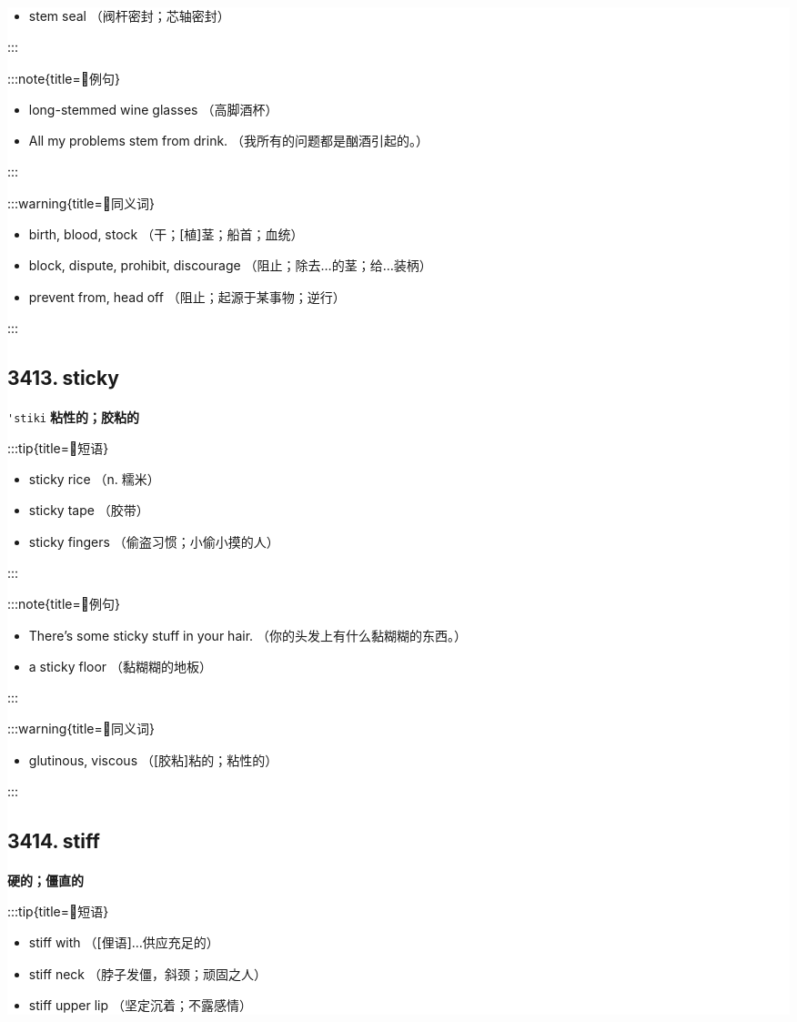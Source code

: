 - stem seal （阀杆密封；芯轴密封）

:::

:::note{title=🎤例句}

- long-stemmed wine glasses （高脚酒杯）

- All my problems stem from drink. （我所有的问题都是酗酒引起的。）

:::

:::warning{title=🤔同义词}

- birth, blood, stock （干；[植]茎；船首；血统）

- block, dispute, prohibit, discourage （阻止；除去…的茎；给…装柄）

- prevent from, head off （阻止；起源于某事物；逆行）

:::


## 3413. sticky

`'stiki`  **粘性的；胶粘的**

:::tip{title=🤩短语}

- sticky rice （n. 糯米）

- sticky tape （胶带）

- sticky fingers （偷盗习惯；小偷小摸的人）

:::

:::note{title=🎤例句}

- There’s some sticky stuff in your hair. （你的头发上有什么黏糊糊的东西。）

- a sticky floor （黏糊糊的地板）

:::

:::warning{title=🤔同义词}

- glutinous, viscous （[胶粘]粘的；粘性的）

:::


## 3414. stiff

**硬的；僵直的**

:::tip{title=🤩短语}

- stiff with （[俚语]…供应充足的）

- stiff neck （脖子发僵，斜颈；顽固之人）

- stiff upper lip （坚定沉着；不露感情）

